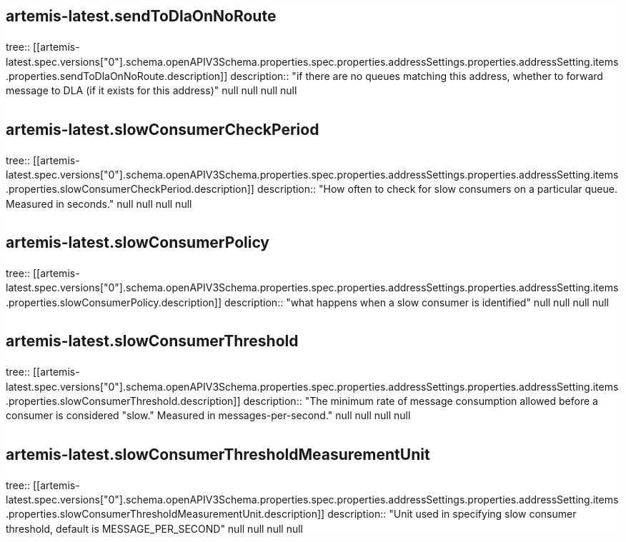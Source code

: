 
## artemis-latest.sendToDlaOnNoRoute

tree:: [[artemis-latest.spec.versions["0"].schema.openAPIV3Schema.properties.spec.properties.addressSettings.properties.addressSetting.items.properties.sendToDlaOnNoRoute.description]]
description:: "if there are no queues matching this address, whether to forward message to DLA (if it exists for this address)"
null
null
null
null


## artemis-latest.slowConsumerCheckPeriod

tree:: [[artemis-latest.spec.versions["0"].schema.openAPIV3Schema.properties.spec.properties.addressSettings.properties.addressSetting.items.properties.slowConsumerCheckPeriod.description]]
description:: "How often to check for slow consumers on a particular queue. Measured in seconds."
null
null
null
null


## artemis-latest.slowConsumerPolicy

tree:: [[artemis-latest.spec.versions["0"].schema.openAPIV3Schema.properties.spec.properties.addressSettings.properties.addressSetting.items.properties.slowConsumerPolicy.description]]
description:: "what happens when a slow consumer is identified"
null
null
null
null


## artemis-latest.slowConsumerThreshold

tree:: [[artemis-latest.spec.versions["0"].schema.openAPIV3Schema.properties.spec.properties.addressSettings.properties.addressSetting.items.properties.slowConsumerThreshold.description]]
description:: "The minimum rate of message consumption allowed before a consumer is considered \"slow.\" Measured in messages-per-second."
null
null
null
null


## artemis-latest.slowConsumerThresholdMeasurementUnit

tree:: [[artemis-latest.spec.versions["0"].schema.openAPIV3Schema.properties.spec.properties.addressSettings.properties.addressSetting.items.properties.slowConsumerThresholdMeasurementUnit.description]]
description:: "Unit used in specifying slow consumer threshold, default is MESSAGE_PER_SECOND"
null
null
null
null

